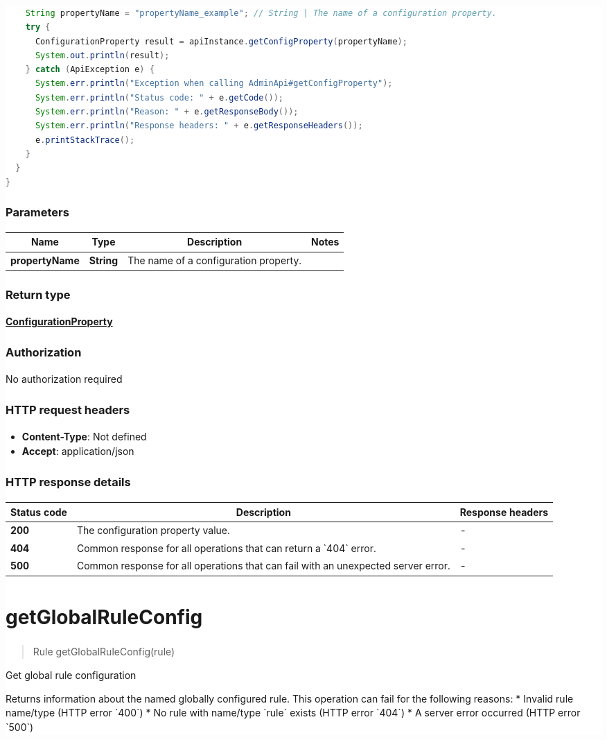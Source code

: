 ```java
    String propertyName = "propertyName_example"; // String | The name of a configuration property.
    try {
      ConfigurationProperty result = apiInstance.getConfigProperty(propertyName);
      System.out.println(result);
    } catch (ApiException e) {
      System.err.println("Exception when calling AdminApi#getConfigProperty");
      System.err.println("Status code: " + e.getCode());
      System.err.println("Reason: " + e.getResponseBody());
      System.err.println("Response headers: " + e.getResponseHeaders());
      e.printStackTrace();
    }
  }
}
```

### Parameters

| Name | Type | Description  | Notes |
|------------- | ------------- | ------------- | -------------|
| **propertyName** | **String**| The name of a configuration property. | |

### Return type

[**ConfigurationProperty**](ConfigurationProperty.md)

### Authorization

No authorization required

### HTTP request headers

 - **Content-Type**: Not defined
 - **Accept**: application/json

### HTTP response details
| Status code | Description | Response headers |
|-------------|-------------|------------------|
| **200** | The configuration property value. |  -  |
| **404** | Common response for all operations that can return a &#x60;404&#x60; error. |  -  |
| **500** | Common response for all operations that can fail with an unexpected server error. |  -  |

<a name="getGlobalRuleConfig"></a>
# **getGlobalRuleConfig**
> Rule getGlobalRuleConfig(rule)

Get global rule configuration

Returns information about the named globally configured rule.  This operation can fail for the following reasons:  * Invalid rule name/type (HTTP error &#x60;400&#x60;) * No rule with name/type &#x60;rule&#x60; exists (HTTP error &#x60;404&#x60;) * A server error occurred (HTTP error &#x60;500&#x60;) 
